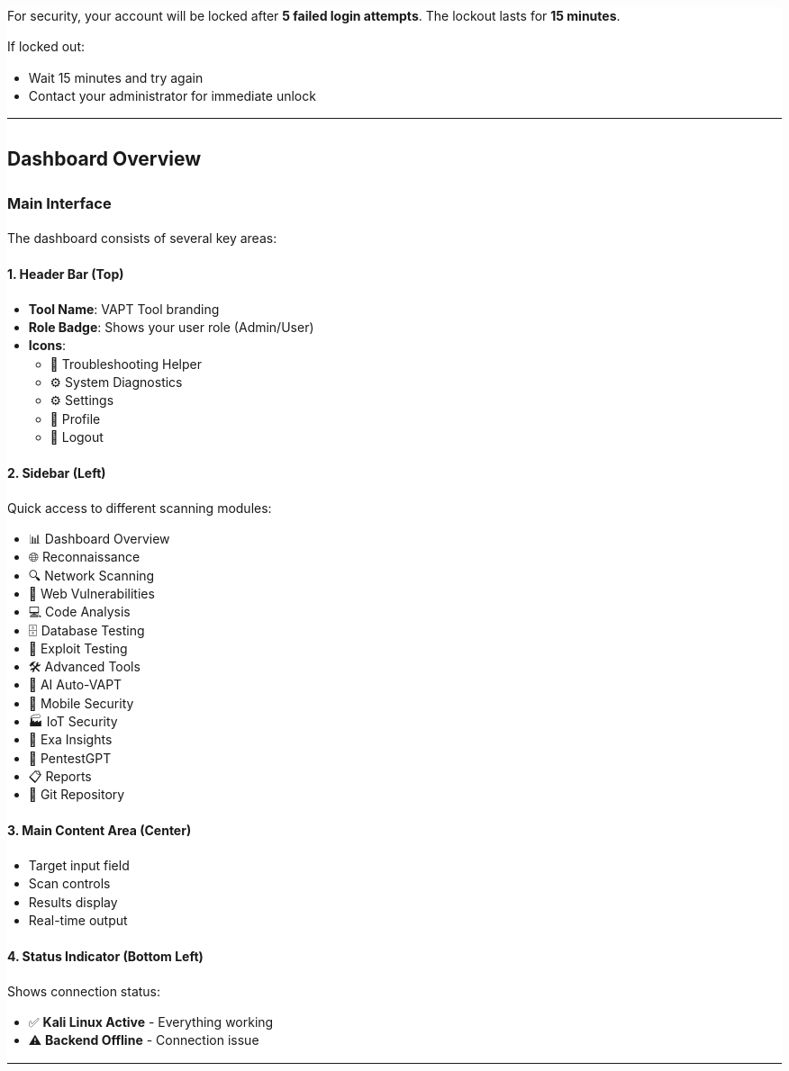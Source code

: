 For security, your account will be locked after **5 failed login attempts**. The lockout lasts for **15 minutes**.

If locked out:
- Wait 15 minutes and try again
- Contact your administrator for immediate unlock

---

## Dashboard Overview

### Main Interface

The dashboard consists of several key areas:

#### 1. **Header Bar** (Top)
- **Tool Name**: VAPT Tool branding
- **Role Badge**: Shows your user role (Admin/User)
- **Icons**:
  - 🔧 Troubleshooting Helper
  - ⚙️ System Diagnostics
  - ⚙️ Settings
  - 👤 Profile
  - 🚪 Logout

#### 2. **Sidebar** (Left)
Quick access to different scanning modules:
- 📊 Dashboard Overview
- 🌐 Reconnaissance
- 🔍 Network Scanning
- 🐛 Web Vulnerabilities
- 💻 Code Analysis
- 🗄️ Database Testing
- 🎯 Exploit Testing
- 🛠️ Advanced Tools
- 🤖 AI Auto-VAPT
- 📱 Mobile Security
- 🏭 IoT Security
- 🔬 Exa Insights
- 🧠 PentestGPT
- 📋 Reports
- 🐙 Git Repository

#### 3. **Main Content Area** (Center)
- Target input field
- Scan controls
- Results display
- Real-time output

#### 4. **Status Indicator** (Bottom Left)
Shows connection status:
- ✅ **Kali Linux Active** - Everything working
- ⚠️ **Backend Offline** - Connection issue

---